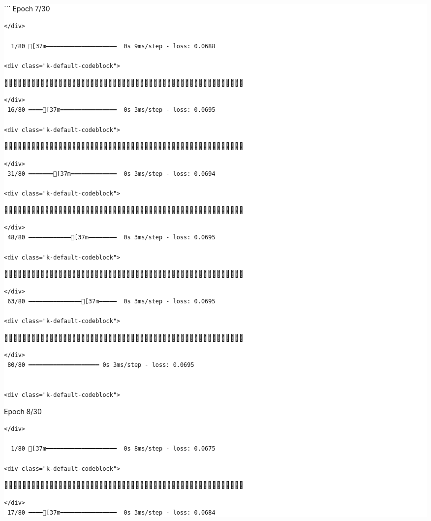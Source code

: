 
<div class="k-default-codeblock">
```
Epoch 7/30

```
</div>
    
  1/80 [37m━━━━━━━━━━━━━━━━━━━━  0s 9ms/step - loss: 0.0688

<div class="k-default-codeblock">
```

```
</div>
 16/80 ━━━━[37m━━━━━━━━━━━━━━━━  0s 3ms/step - loss: 0.0695

<div class="k-default-codeblock">
```

```
</div>
 31/80 ━━━━━━━[37m━━━━━━━━━━━━━  0s 3ms/step - loss: 0.0694

<div class="k-default-codeblock">
```

```
</div>
 48/80 ━━━━━━━━━━━━[37m━━━━━━━━  0s 3ms/step - loss: 0.0695

<div class="k-default-codeblock">
```

```
</div>
 63/80 ━━━━━━━━━━━━━━━[37m━━━━━  0s 3ms/step - loss: 0.0695

<div class="k-default-codeblock">
```

```
</div>
 80/80 ━━━━━━━━━━━━━━━━━━━━ 0s 3ms/step - loss: 0.0695


<div class="k-default-codeblock">
```
Epoch 8/30

```
</div>
    
  1/80 [37m━━━━━━━━━━━━━━━━━━━━  0s 8ms/step - loss: 0.0675

<div class="k-default-codeblock">
```

```
</div>
 17/80 ━━━━[37m━━━━━━━━━━━━━━━━  0s 3ms/step - loss: 0.0684
